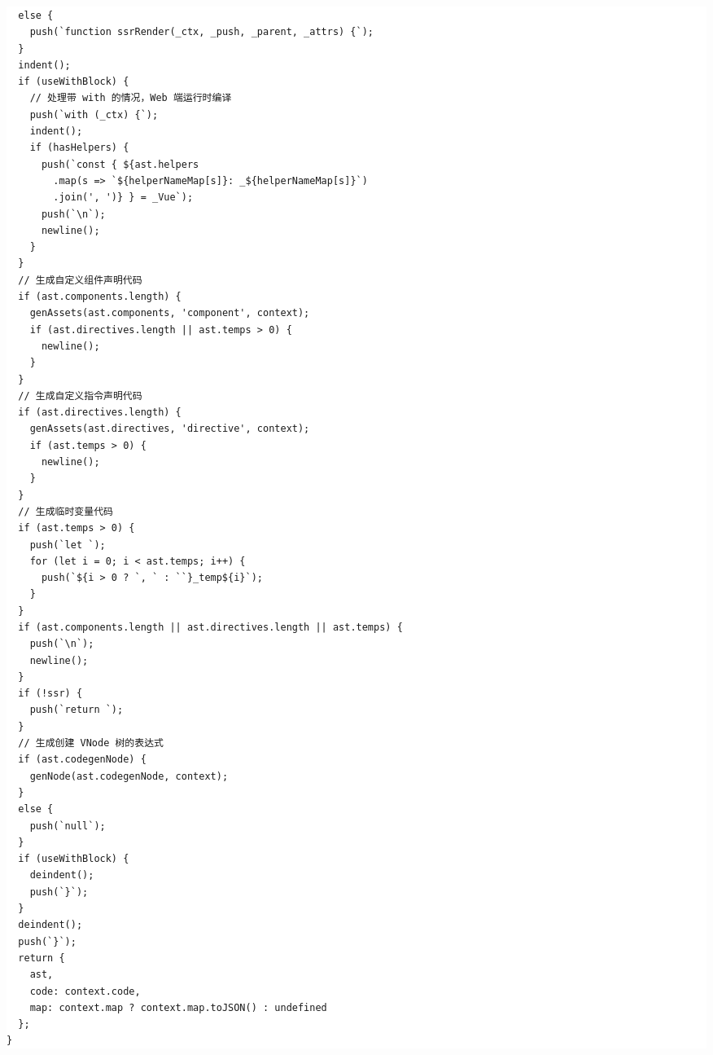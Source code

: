       else {
        push(`function ssrRender(_ctx, _push, _parent, _attrs) {`);
      }
      indent();
      if (useWithBlock) {
        // 处理带 with 的情况，Web 端运行时编译
        push(`with (_ctx) {`);
        indent();
        if (hasHelpers) {
          push(`const { ${ast.helpers
            .map(s => `${helperNameMap[s]}: _${helperNameMap[s]}`)
            .join(', ')} } = _Vue`);
          push(`\n`);
          newline();
        }
      }
      // 生成自定义组件声明代码
      if (ast.components.length) {
        genAssets(ast.components, 'component', context);
        if (ast.directives.length || ast.temps > 0) {
          newline();
        }
      }
      // 生成自定义指令声明代码
      if (ast.directives.length) {
        genAssets(ast.directives, 'directive', context);
        if (ast.temps > 0) {
          newline();
        }
      }
      // 生成临时变量代码
      if (ast.temps > 0) {
        push(`let `);
        for (let i = 0; i < ast.temps; i++) {
          push(`${i > 0 ? `, ` : ``}_temp${i}`);
        }
      }
      if (ast.components.length || ast.directives.length || ast.temps) {
        push(`\n`);
        newline();
      }
      if (!ssr) {
        push(`return `);
      }
      // 生成创建 VNode 树的表达式
      if (ast.codegenNode) {
        genNode(ast.codegenNode, context);
      }
      else {
        push(`null`);
      }
      if (useWithBlock) {
        deindent();
        push(`}`);
      }
      deindent();
      push(`}`);
      return {
        ast,
        code: context.code,
        map: context.map ? context.map.toJSON() : undefined
      };
    }
    